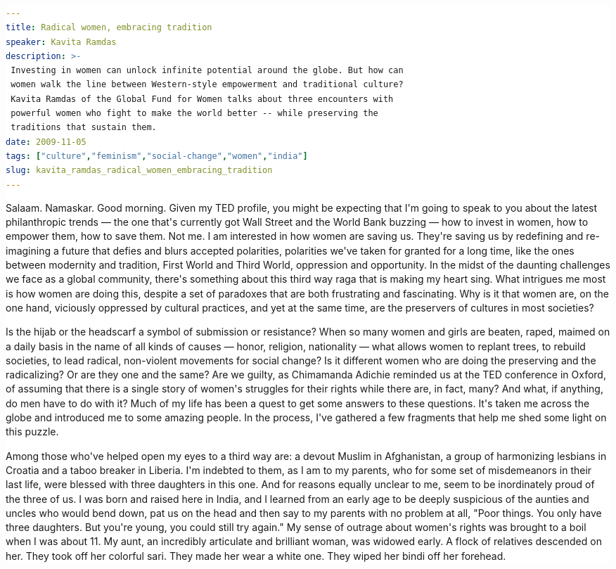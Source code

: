 ```yaml
---
title: Radical women, embracing tradition
speaker: Kavita Ramdas
description: >-
 Investing in women can unlock infinite potential around the globe. But how can
 women walk the line between Western-style empowerment and traditional culture?
 Kavita Ramdas of the Global Fund for Women talks about three encounters with
 powerful women who fight to make the world better -- while preserving the
 traditions that sustain them.
date: 2009-11-05
tags: ["culture","feminism","social-change","women","india"]
slug: kavita_ramdas_radical_women_embracing_tradition
---
```


Salaam. Namaskar. Good morning. Given my TED profile, you might be expecting that I'm
going to speak to you about the latest philanthropic trends — the one that's currently got
Wall Street and the World Bank buzzing — how to invest in women, how to empower them, how
to save them. Not me. I am interested in how women are saving us. They're saving us by
redefining and re-imagining a future that defies and blurs accepted polarities, polarities
we've taken for granted for a long time, like the ones between modernity and tradition,
First World and Third World, oppression and opportunity. In the midst of the daunting
challenges we face as a global community, there's something about this third way raga that
is making my heart sing. What intrigues me most is how women are doing this, despite a set
of paradoxes that are both frustrating and fascinating. Why is it that women are, on the
one hand, viciously oppressed by cultural practices, and yet at the same time, are the
preservers of cultures in most societies?

Is the hijab or the headscarf a symbol of submission or resistance? When so many women and
girls are beaten, raped, maimed on a daily basis in the name of all kinds of causes —
honor, religion, nationality — what allows women to replant trees, to rebuild societies,
to lead radical, non-violent movements for social change? Is it different women who are
doing the preserving and the radicalizing? Or are they one and the same? Are we guilty, as
Chimamanda Adichie reminded us at the TED conference in Oxford, of assuming that there is
a single story of women's struggles for their rights while there are, in fact, many? And
what, if anything, do men have to do with it? Much of my life has been a quest to get some
answers to these questions. It's taken me across the globe and introduced me to some
amazing people. In the process, I've gathered a few fragments that help me shed some light
on this puzzle.

Among those who've helped open my eyes to a third way are: a devout Muslim in Afghanistan,
a group of harmonizing lesbians in Croatia and a taboo breaker in Liberia. I'm indebted to
them, as I am to my parents, who for some set of misdemeanors in their last life, were
blessed with three daughters in this one. And for reasons equally unclear to me, seem to
be inordinately proud of the three of us. I was born and raised here in India, and I
learned from an early age to be deeply suspicious of the aunties and uncles who would bend
down, pat us on the head and then say to my parents with no problem at all, "Poor things.
You only have three daughters. But you're young, you could still try again." My sense of
outrage about women's rights was brought to a boil when I was about 11. My aunt, an
incredibly articulate and brilliant woman, was widowed early. A flock of relatives
descended on her. They took off her colorful sari. They made her wear a white one. They
wiped her bindi off her forehead.
